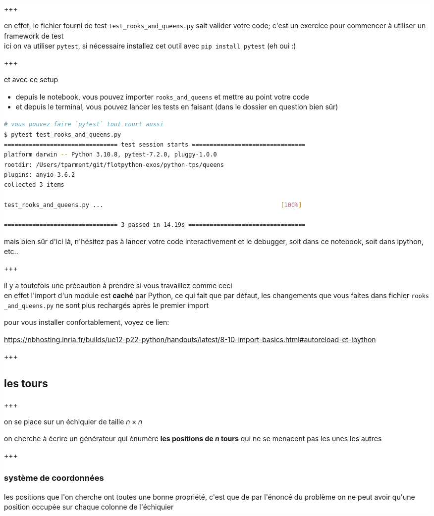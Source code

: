 +++

en effet, le fichier fourni de test `test_rooks_and_queens.py` sait valider votre code; c'est un exercice pour commencer à utiliser un framework de test  
ici on va utiliser `pytest`, si nécessaire installez cet outil avec `pip install pytest` (eh oui :)

+++

et avec ce setup

* depuis le notebook, vous pouvez importer `rooks_and_queens` et mettre au point votre code
* et depuis le terminal, vous pouvez lancer les tests en faisant (dans le dossier en question bien sûr)
  
```bash
# vous pouvez faire `pytest` tout court aussi
$ pytest test_rooks_and_queens.py
================================ test session starts ================================
platform darwin -- Python 3.10.8, pytest-7.2.0, pluggy-1.0.0
rootdir: /Users/tparment/git/flotpython-exos/python-tps/queens
plugins: anyio-3.6.2
collected 3 items

test_rooks_and_queens.py ...                                                  [100%]

================================ 3 passed in 14.19s =================================
```

mais bien sûr d'ici là, n'hésitez pas à lancer votre code interactivement et le debugger, soit dans ce notebook, soit dans ipython, etc..

+++

il y a toutefois une précaution à prendre si vous travaillez comme ceci  
en effet l'import d'un module est **caché** par Python, ce qui fait que par défaut, les changements que vous faites dans fichier `rooks_and_queens.py` ne sont plus rechargés après le premier import

pour vous installer confortablement, voyez ce lien:

https://nbhosting.inria.fr/builds/ue12-p22-python/handouts/latest/8-10-import-basics.html#autoreload-et-ipython

+++

## les tours

+++

on se place sur un échiquier de taille $n \times n$

on cherche à écrire un générateur qui énumère **les positions de $n$ tours** qui ne se menacent pas les unes les autres

+++

### système de coordonnées

les positions que l'on cherche ont toutes une bonne propriété, c'est que de par l'énoncé du problème on ne peut avoir qu'une position occupée sur chaque colonne de l'échiquier
